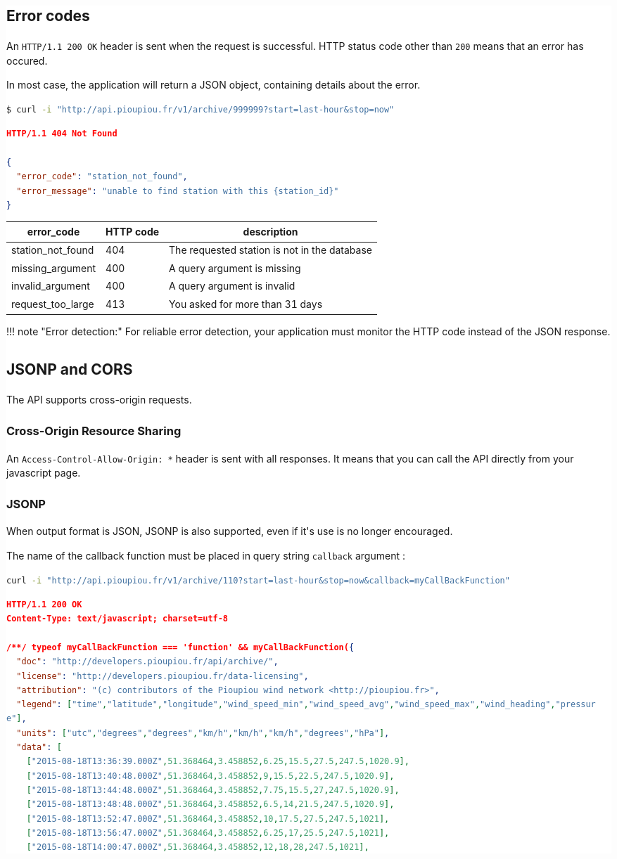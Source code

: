 ## Error codes

An ```HTTP/1.1 200 OK``` header is sent when the request is successful.
HTTP status code other than ```200``` means that an error has occured.

In most case, the application will return a JSON object, containing details about the error.

```bash
$ curl -i "http://api.pioupiou.fr/v1/archive/999999?start=last-hour&stop=now"
```
```json
HTTP/1.1 404 Not Found

{
  "error_code": "station_not_found",
  "error_message": "unable to find station with this {station_id}"
}
```

error_code | HTTP code | description
---------- | --------- | -----------
station_not_found | 404 | The requested station is not in the database
missing_argument | 400 | A query argument is missing
invalid_argument | 400 | A query argument is invalid
request_too_large | 413 | You asked for more than 31 days

!!! note "Error detection:"
    For reliable error detection, your application must monitor the HTTP code instead of the JSON response.

## JSONP and CORS

The API supports cross-origin requests.

### Cross-Origin Resource Sharing
An ```Access-Control-Allow-Origin: *``` header is sent with all responses. It means that you can call the API directly from your javascript page.

### JSONP
When output format is JSON, JSONP is also supported, even if it's use is no longer encouraged.

The name of the callback function must be placed in query string ```callback``` argument :

```bash
curl -i "http://api.pioupiou.fr/v1/archive/110?start=last-hour&stop=now&callback=myCallBackFunction"
```
```json
HTTP/1.1 200 OK
Content-Type: text/javascript; charset=utf-8

/**/ typeof myCallBackFunction === 'function' && myCallBackFunction({
  "doc": "http://developers.pioupiou.fr/api/archive/",
  "license": "http://developers.pioupiou.fr/data-licensing",
  "attribution": "(c) contributors of the Pioupiou wind network <http://pioupiou.fr>",
  "legend": ["time","latitude","longitude","wind_speed_min","wind_speed_avg","wind_speed_max","wind_heading","pressure"],
  "units": ["utc","degrees","degrees","km/h","km/h","km/h","degrees","hPa"],
  "data": [
    ["2015-08-18T13:36:39.000Z",51.368464,3.458852,6.25,15.5,27.5,247.5,1020.9],
    ["2015-08-18T13:40:48.000Z",51.368464,3.458852,9,15.5,22.5,247.5,1020.9],
    ["2015-08-18T13:44:48.000Z",51.368464,3.458852,7.75,15.5,27,247.5,1020.9],
    ["2015-08-18T13:48:48.000Z",51.368464,3.458852,6.5,14,21.5,247.5,1020.9],
    ["2015-08-18T13:52:47.000Z",51.368464,3.458852,10,17.5,27.5,247.5,1021],
    ["2015-08-18T13:56:47.000Z",51.368464,3.458852,6.25,17,25.5,247.5,1021],
    ["2015-08-18T14:00:47.000Z",51.368464,3.458852,12,18,28,247.5,1021],
```